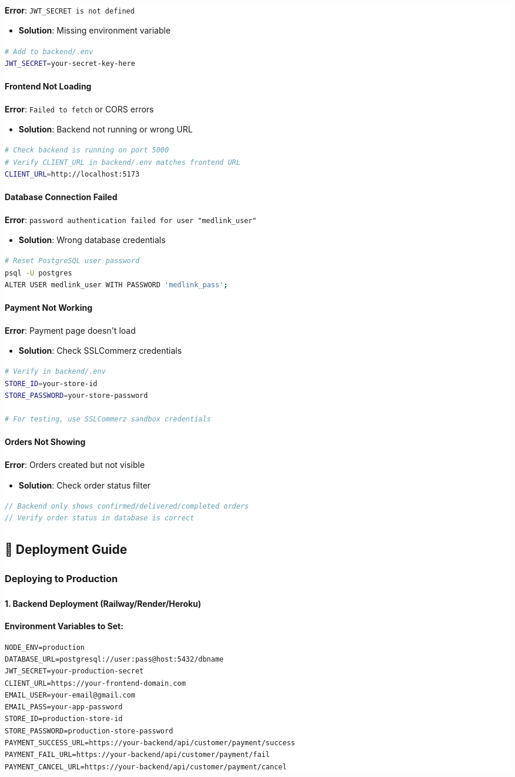 **Error**: `JWT_SECRET is not defined`
- **Solution**: Missing environment variable
```bash
# Add to backend/.env
JWT_SECRET=your-secret-key-here
```

#### Frontend Not Loading

**Error**: `Failed to fetch` or CORS errors
- **Solution**: Backend not running or wrong URL
```bash
# Check backend is running on port 5000
# Verify CLIENT_URL in backend/.env matches frontend URL
CLIENT_URL=http://localhost:5173
```

#### Database Connection Failed

**Error**: `password authentication failed for user "medlink_user"`
- **Solution**: Wrong database credentials
```bash
# Reset PostgreSQL user password
psql -U postgres
ALTER USER medlink_user WITH PASSWORD 'medlink_pass';
```

#### Payment Not Working

**Error**: Payment page doesn't load
- **Solution**: Check SSLCommerz credentials
```bash
# Verify in backend/.env
STORE_ID=your-store-id
STORE_PASSWORD=your-store-password

# For testing, use SSLCommerz sandbox credentials
```

#### Orders Not Showing

**Error**: Orders created but not visible
- **Solution**: Check order status filter
```javascript
// Backend only shows confirmed/delivered/completed orders
// Verify order status in database is correct
```

## 🚀 Deployment Guide

### Deploying to Production

#### 1. Backend Deployment (Railway/Render/Heroku)

**Environment Variables to Set:**
```env
NODE_ENV=production
DATABASE_URL=postgresql://user:pass@host:5432/dbname
JWT_SECRET=your-production-secret
CLIENT_URL=https://your-frontend-domain.com
EMAIL_USER=your-email@gmail.com
EMAIL_PASS=your-app-password
STORE_ID=production-store-id
STORE_PASSWORD=production-store-password
PAYMENT_SUCCESS_URL=https://your-backend/api/customer/payment/success
PAYMENT_FAIL_URL=https://your-backend/api/customer/payment/fail
PAYMENT_CANCEL_URL=https://your-backend/api/customer/payment/cancel
```